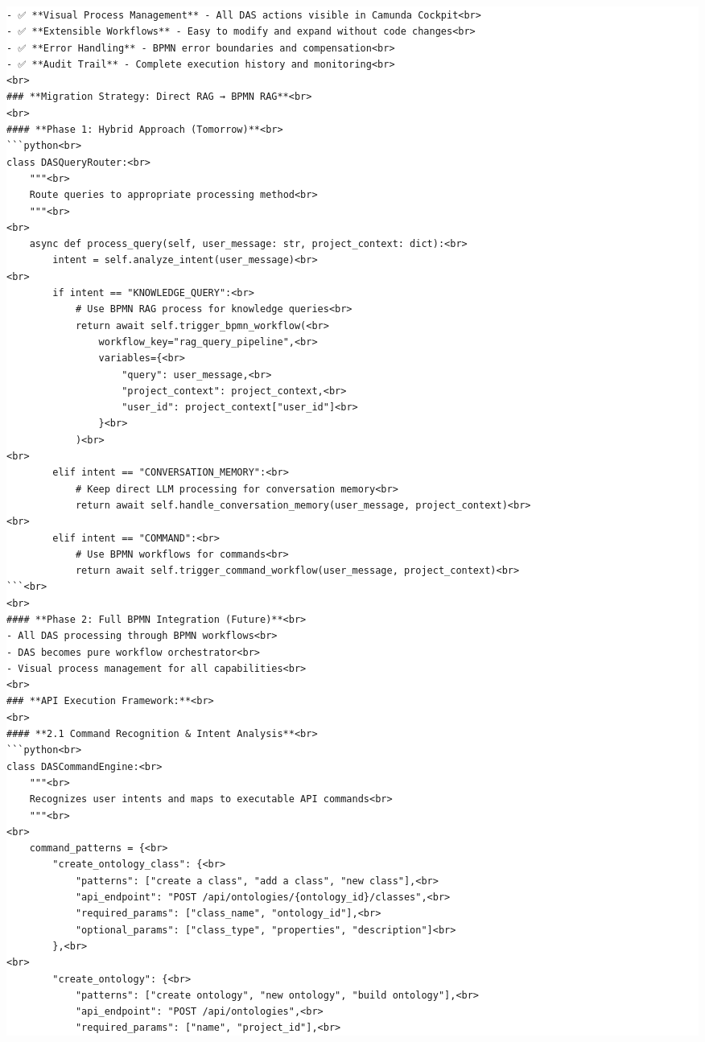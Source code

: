 ```yaml<br>
- ✅ **Visual Process Management** - All DAS actions visible in Camunda Cockpit<br>
- ✅ **Extensible Workflows** - Easy to modify and expand without code changes<br>
- ✅ **Error Handling** - BPMN error boundaries and compensation<br>
- ✅ **Audit Trail** - Complete execution history and monitoring<br>
<br>
### **Migration Strategy: Direct RAG → BPMN RAG**<br>
<br>
#### **Phase 1: Hybrid Approach (Tomorrow)**<br>
```python<br>
class DASQueryRouter:<br>
    """<br>
    Route queries to appropriate processing method<br>
    """<br>
<br>
    async def process_query(self, user_message: str, project_context: dict):<br>
        intent = self.analyze_intent(user_message)<br>
<br>
        if intent == "KNOWLEDGE_QUERY":<br>
            # Use BPMN RAG process for knowledge queries<br>
            return await self.trigger_bpmn_workflow(<br>
                workflow_key="rag_query_pipeline",<br>
                variables={<br>
                    "query": user_message,<br>
                    "project_context": project_context,<br>
                    "user_id": project_context["user_id"]<br>
                }<br>
            )<br>
<br>
        elif intent == "CONVERSATION_MEMORY":<br>
            # Keep direct LLM processing for conversation memory<br>
            return await self.handle_conversation_memory(user_message, project_context)<br>
<br>
        elif intent == "COMMAND":<br>
            # Use BPMN workflows for commands<br>
            return await self.trigger_command_workflow(user_message, project_context)<br>
```<br>
<br>
#### **Phase 2: Full BPMN Integration (Future)**<br>
- All DAS processing through BPMN workflows<br>
- DAS becomes pure workflow orchestrator<br>
- Visual process management for all capabilities<br>
<br>
### **API Execution Framework:**<br>
<br>
#### **2.1 Command Recognition & Intent Analysis**<br>
```python<br>
class DASCommandEngine:<br>
    """<br>
    Recognizes user intents and maps to executable API commands<br>
    """<br>
<br>
    command_patterns = {<br>
        "create_ontology_class": {<br>
            "patterns": ["create a class", "add a class", "new class"],<br>
            "api_endpoint": "POST /api/ontologies/{ontology_id}/classes",<br>
            "required_params": ["class_name", "ontology_id"],<br>
            "optional_params": ["class_type", "properties", "description"]<br>
        },<br>
<br>
        "create_ontology": {<br>
            "patterns": ["create ontology", "new ontology", "build ontology"],<br>
            "api_endpoint": "POST /api/ontologies",<br>
            "required_params": ["name", "project_id"],<br>
```